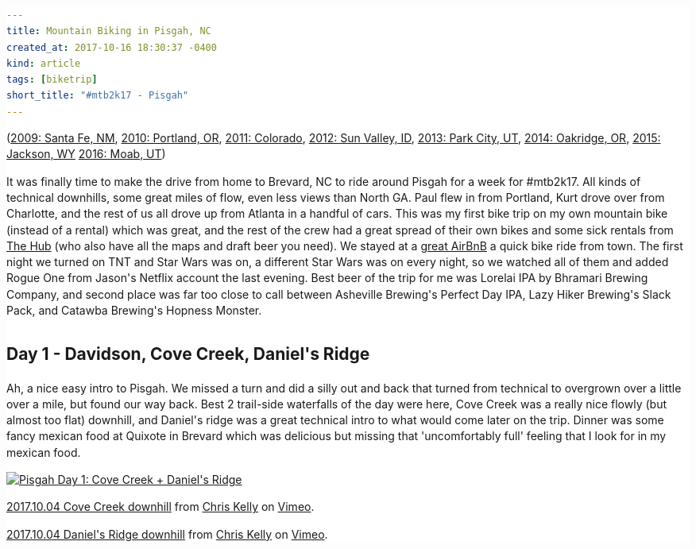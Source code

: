 ```yaml
---
title: Mountain Biking in Pisgah, NC
created_at: 2017-10-16 18:30:37 -0400
kind: article
tags: [biketrip]
short_title: "#mtb2k17 - Pisgah"
---
```


([2009: Santa Fe, NM](http://ckdake.com/content/2009/mountain-biking-in-santa-fe.html), [2010: Portland, OR](http://ckdake.com/content/2010/road-biking-in-portland-or.html), [2011: Colorado](http://ckdake.com/content/2011/mountain-biking-in-colorado.html), [2012: Sun Valley, ID](http://ckdake.com/content/2012/2012-mountain-bike-trip-sun-valley.html), [2013: Park City, UT](http://ckdake.com/content/2013/mtb-2k13-park-city.html), [2014: Oakridge, OR](http://ckdake.com/content/2014/mountain-biking-in-oakridge-oregon), [2015: Jackson, WY](http://ckdake.com/content/2015/mountain-biking-in-jackson-wyoming) [2016: Moab, UT](http://ckdake.com/content/2016/mountain-biking-in-moab-utah))

It was finally time to make the drive from home to Brevard, NC to ride around Pisgah for a week for #mtb2k17. All kinds of technical downhills, some great miles of flow, even less views than North GA. Paul flew in from Portland, Kurt drove over from Charlotte, and the rest of us all drove up from Atlanta in a handful of cars.  This was my first bike trip on my own mountain bike (instead of a rental) which was great, and the rest of the crew had a great spread of their own bikes and some sick rentals from [The Hub](https://www.thehubpisgah.com) (who also have all the maps and draft beer you need).  We stayed at a [great AirBnB](https://www.airbnb.com/rooms/8016924) a quick bike ride from town. The first night we turned on TNT and Star Wars was on, a different Star Wars was on every night, so we watched all of them and added Rogue One from Jason's Netflix account the last evening. Best beer of the trip for me was Lorelai IPA by Bhramari Brewing Company, and second place was far too close to call between Asheville Brewing's Perfect Day IPA, Lazy Hiker Brewing's Slack Pack, and Catawba Brewing's Hopness Monster. 



## Day 1 - Davidson, Cove Creek, Daniel's Ridge

Ah, a nice easy intro to Pisgah. We missed a turn and did a silly out and back that turned from technical to overgrown over a little over a mile, but found our way back. Best 2 trail-side waterfalls of the day were here, Cove Creek was a really nice flowly (but almost too flat) downhill, and Daniel's ridge was a great technical intro to what would come later on the trip. Dinner was some fancy mexican food at Quixote in Brevard which was delicious but missing that 'uncomfortably full' feeling that I look for in my mexican food.

<a data-flickr-embed="true"  href="https://www.flickr.com/photos/ckdake/albums/72157687577031983" title="Pisgah Day 1: Cove Creek + Daniel&#x27;s Ridge"><img src="https://farm5.staticflickr.com/4446/23651453938_dba3573ef2_z.jpg" width="640" height="427" alt="Pisgah Day 1: Cove Creek + Daniel&#x27;s Ridge"></a><script async src="//embedr.flickr.com/assets/client-code.js" charset="utf-8"></script>

<iframe height='405' width='590' frameborder='0' allowtransparency='true' scrolling='no' src='https://www.strava.com/activities/1215377627/embed/92120cedcaea17386086f0de722de293098e6150'></iframe>

<iframe src="https://player.vimeo.com/video/237456259" width="640" height="360" frameborder="0" webkitallowfullscreen mozallowfullscreen allowfullscreen></iframe>
<p><a href="https://vimeo.com/237456259">2017.10.04 Cove Creek downhill</a> from <a href="https://vimeo.com/ckdake">Chris Kelly</a> on <a href="https://vimeo.com">Vimeo</a>.</p>

<iframe src="https://player.vimeo.com/video/237331348" width="640" height="360" frameborder="0" webkitallowfullscreen mozallowfullscreen allowfullscreen></iframe>
<p><a href="https://vimeo.com/237331348">2017.10.04 Daniel&#039;s Ridge downhill</a> from <a href="https://vimeo.com/ckdake">Chris Kelly</a> on <a href="https://vimeo.com">Vimeo</a>.</p>
